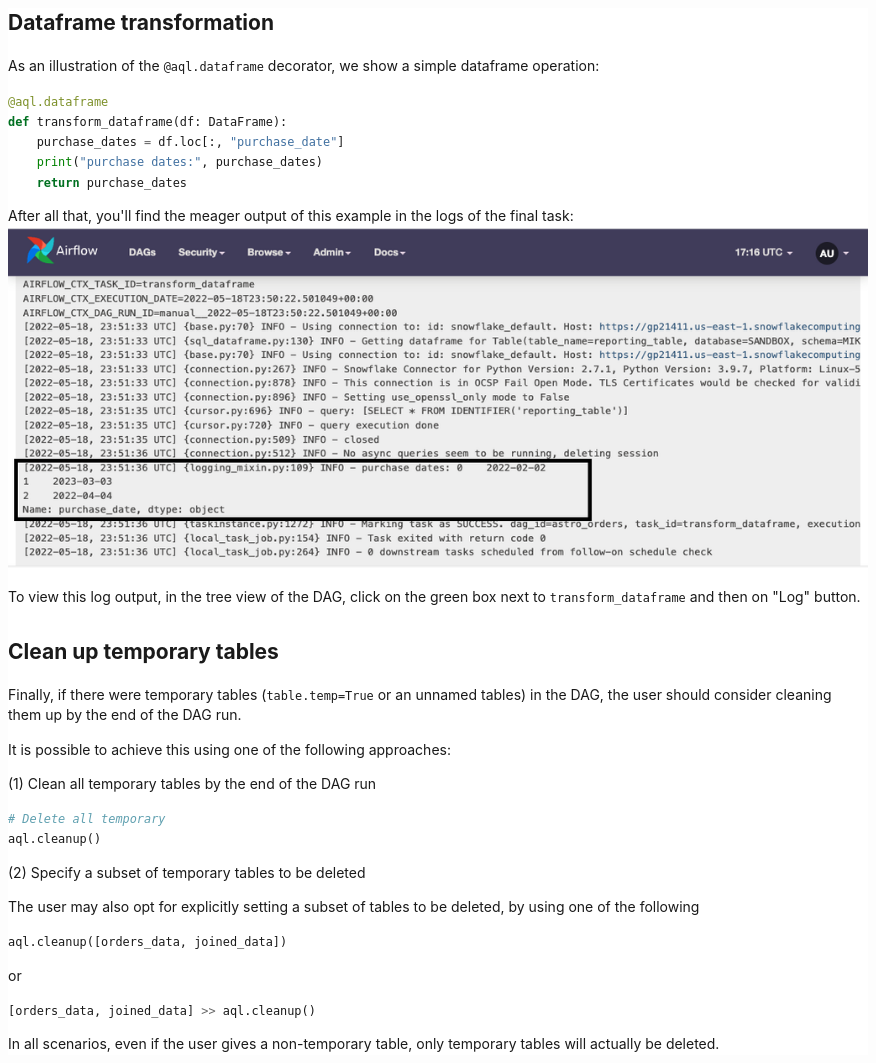 
## Dataframe transformation

As an illustration of the `@aql.dataframe` decorator, we show a simple dataframe operation:

```python
@aql.dataframe
def transform_dataframe(df: DataFrame):
    purchase_dates = df.loc[:, "purchase_date"]
    print("purchase dates:", purchase_dates)
    return purchase_dates
```


After all that, you'll find the meager output of this example in the logs of the final task:
![log](images/task-logs.png)

To view this log output, in the tree view of the DAG, click on the green box next to
`transform_dataframe` and then on "Log" button.


## Clean up temporary tables

Finally, if there were temporary tables (`table.temp=True` or an unnamed tables) in the DAG,
the user should consider cleaning them up by the end of the DAG run.

It is possible to achieve this using one of the following approaches:

(1) Clean all temporary tables by the end of the DAG run

```python
# Delete all temporary
aql.cleanup()
```

(2) Specify a subset of temporary tables to be deleted

The user may also opt for explicitly setting a subset of tables to be deleted,
by using one of the following

```python
aql.cleanup([orders_data, joined_data])
```

or
```python
[orders_data, joined_data] >> aql.cleanup()
```

In all scenarios, even if the user gives a non-temporary table, only temporary
tables will actually be deleted.
